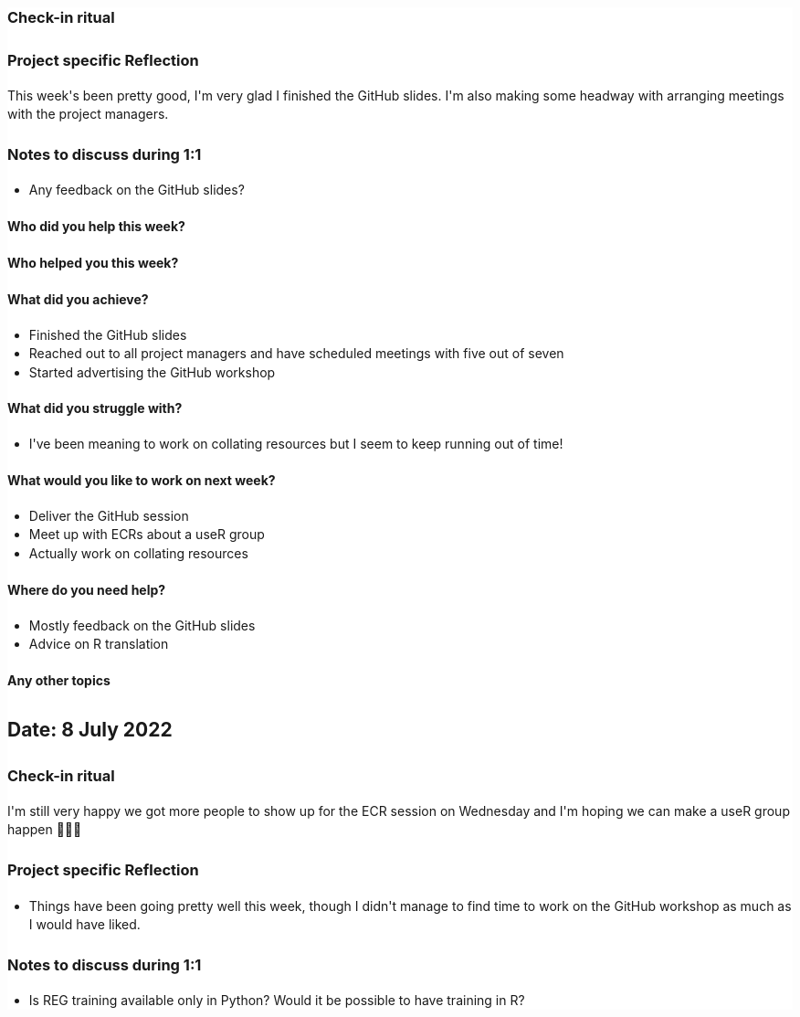 ### Check-in ritual

### Project specific Reflection

This week's been pretty good, I'm very glad I finished the GitHub slides. I'm also making some headway with arranging meetings with the project managers.

### Notes to discuss during 1:1

- Any feedback on the GitHub slides? 

#### Who did you help this week?

#### Who helped you this week?

#### What did you achieve?

- Finished the GitHub slides
- Reached out to all project managers and have scheduled meetings with five out of seven
- Started advertising the GitHub workshop

#### What did you struggle with?

- I've been meaning to work on collating resources but I seem to keep running out of time!

#### What would you like to work on next week?
- Deliver the GitHub session
- Meet up with ECRs about a useR group
- Actually work on collating resources

#### Where do you need help?

- Mostly feedback on the GitHub slides
- Advice on R translation

#### Any other topics


## Date: 8 July 2022

### Check-in ritual
I'm still very happy we got more people to show up for the ECR session on Wednesday and I'm hoping we can make a useR group happen 🏴‍☠️✨

### Project specific Reflection
- Things have been going pretty well this week, though I didn't manage to find time to work on the GitHub workshop as much as I would have liked.

### Notes to discuss during 1:1

- Is REG training available only in Python? Would it be possible to have training in R?
